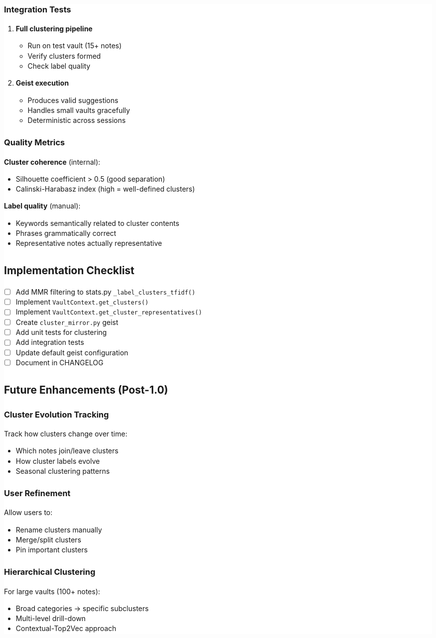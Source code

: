 ### Integration Tests

1. **Full clustering pipeline**
   - Run on test vault (15+ notes)
   - Verify clusters formed
   - Check label quality

2. **Geist execution**
   - Produces valid suggestions
   - Handles small vaults gracefully
   - Deterministic across sessions

### Quality Metrics

**Cluster coherence** (internal):
- Silhouette coefficient > 0.5 (good separation)
- Calinski-Harabasz index (high = well-defined clusters)

**Label quality** (manual):
- Keywords semantically related to cluster contents
- Phrases grammatically correct
- Representative notes actually representative

## Implementation Checklist

- [ ] Add MMR filtering to stats.py `_label_clusters_tfidf()`
- [ ] Implement `VaultContext.get_clusters()`
- [ ] Implement `VaultContext.get_cluster_representatives()`
- [ ] Create `cluster_mirror.py` geist
- [ ] Add unit tests for clustering
- [ ] Add integration tests
- [ ] Update default geist configuration
- [ ] Document in CHANGELOG

## Future Enhancements (Post-1.0)

### Cluster Evolution Tracking
Track how clusters change over time:
- Which notes join/leave clusters
- How cluster labels evolve
- Seasonal clustering patterns

### User Refinement
Allow users to:
- Rename clusters manually
- Merge/split clusters
- Pin important clusters

### Hierarchical Clustering
For large vaults (100+ notes):
- Broad categories → specific subclusters
- Multi-level drill-down
- Contextual-Top2Vec approach
